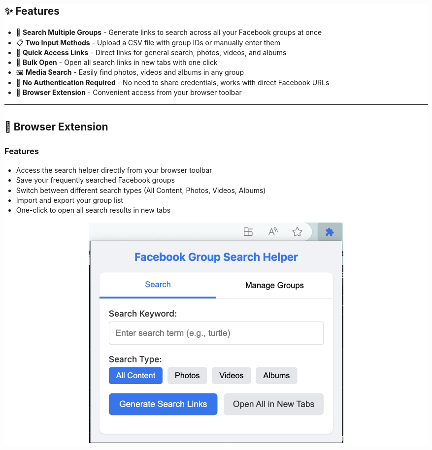 
## ✨ Features

- 🔎 **Search Multiple Groups** - Generate links to search across all your Facebook groups at once
- 📋 **Two Input Methods** - Upload a CSV file with group IDs or manually enter them
- 🔗 **Quick Access Links** - Direct links for general search, photos, videos, and albums
- 🔄 **Bulk Open** - Open all search links in new tabs with one click
- 🖼️ **Media Search** - Easily find photos, videos and albums in any group
- 💯 **No Authentication Required** - No need to share credentials, works with direct Facebook URLs
- 🧩 **Browser Extension** - Convenient access from your browser toolbar

---

## 🧩 Browser Extension

### Features

- Access the search helper directly from your browser toolbar
- Save your frequently searched Facebook groups
- Switch between different search types (All Content, Photos, Videos, Albums)
- Import and export your group list
- One-click to open all search results in new tabs

<div align="center">
  <img src="./popup.png" alt="Browser Extension Screenshot" width="60%"/>
</div>
